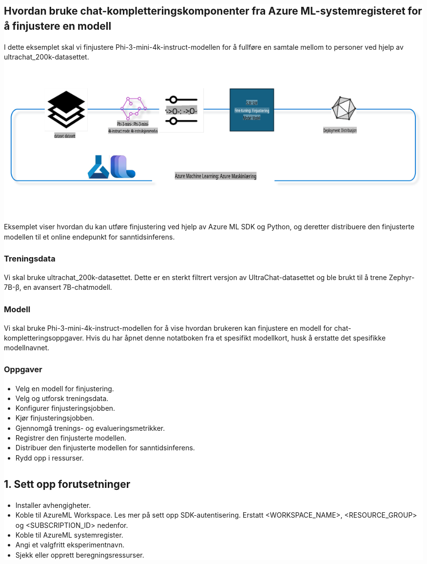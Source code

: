 ## Hvordan bruke chat-kompletteringskomponenter fra Azure ML-systemregisteret for å finjustere en modell

I dette eksemplet skal vi finjustere Phi-3-mini-4k-instruct-modellen for å fullføre en samtale mellom to personer ved hjelp av ultrachat_200k-datasettet.

![MLFineTune](../../../../translated_images/MLFineTune.d8292fe1f146b4ff1153c2e5bdbbe5b0e7f96858d5054b525bd55f2641505138.no.png)

Eksemplet viser hvordan du kan utføre finjustering ved hjelp av Azure ML SDK og Python, og deretter distribuere den finjusterte modellen til et online endepunkt for sanntidsinferens.

### Treningsdata

Vi skal bruke ultrachat_200k-datasettet. Dette er en sterkt filtrert versjon av UltraChat-datasettet og ble brukt til å trene Zephyr-7B-β, en avansert 7B-chatmodell.

### Modell

Vi skal bruke Phi-3-mini-4k-instruct-modellen for å vise hvordan brukeren kan finjustere en modell for chat-kompletteringsoppgaver. Hvis du har åpnet denne notatboken fra et spesifikt modellkort, husk å erstatte det spesifikke modellnavnet.

### Oppgaver

- Velg en modell for finjustering.
- Velg og utforsk treningsdata.
- Konfigurer finjusteringsjobben.
- Kjør finjusteringsjobben.
- Gjennomgå trenings- og evalueringsmetrikker.
- Registrer den finjusterte modellen.
- Distribuer den finjusterte modellen for sanntidsinferens.
- Rydd opp i ressurser.

## 1. Sett opp forutsetninger

- Installer avhengigheter.
- Koble til AzureML Workspace. Les mer på sett opp SDK-autentisering. Erstatt <WORKSPACE_NAME>, <RESOURCE_GROUP> og <SUBSCRIPTION_ID> nedenfor.
- Koble til AzureML systemregister.
- Angi et valgfritt eksperimentnavn.
- Sjekk eller opprett beregningsressurser.

